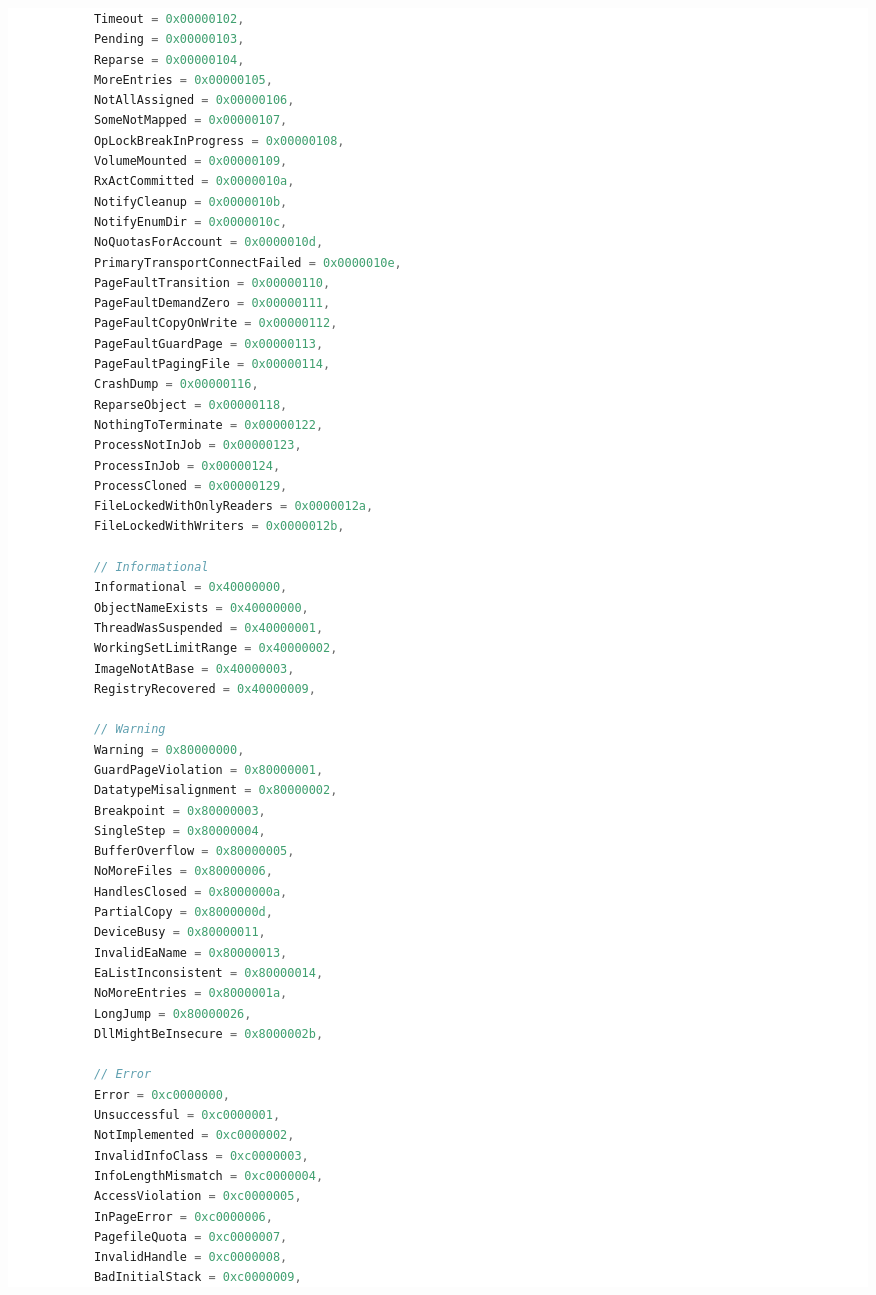 ```csharp
			Timeout = 0x00000102,
			Pending = 0x00000103,
			Reparse = 0x00000104,
			MoreEntries = 0x00000105,
			NotAllAssigned = 0x00000106,
			SomeNotMapped = 0x00000107,
			OpLockBreakInProgress = 0x00000108,
			VolumeMounted = 0x00000109,
			RxActCommitted = 0x0000010a,
			NotifyCleanup = 0x0000010b,
			NotifyEnumDir = 0x0000010c,
			NoQuotasForAccount = 0x0000010d,
			PrimaryTransportConnectFailed = 0x0000010e,
			PageFaultTransition = 0x00000110,
			PageFaultDemandZero = 0x00000111,
			PageFaultCopyOnWrite = 0x00000112,
			PageFaultGuardPage = 0x00000113,
			PageFaultPagingFile = 0x00000114,
			CrashDump = 0x00000116,
			ReparseObject = 0x00000118,
			NothingToTerminate = 0x00000122,
			ProcessNotInJob = 0x00000123,
			ProcessInJob = 0x00000124,
			ProcessCloned = 0x00000129,
			FileLockedWithOnlyReaders = 0x0000012a,
			FileLockedWithWriters = 0x0000012b,

			// Informational
			Informational = 0x40000000,
			ObjectNameExists = 0x40000000,
			ThreadWasSuspended = 0x40000001,
			WorkingSetLimitRange = 0x40000002,
			ImageNotAtBase = 0x40000003,
			RegistryRecovered = 0x40000009,

			// Warning
			Warning = 0x80000000,
			GuardPageViolation = 0x80000001,
			DatatypeMisalignment = 0x80000002,
			Breakpoint = 0x80000003,
			SingleStep = 0x80000004,
			BufferOverflow = 0x80000005,
			NoMoreFiles = 0x80000006,
			HandlesClosed = 0x8000000a,
			PartialCopy = 0x8000000d,
			DeviceBusy = 0x80000011,
			InvalidEaName = 0x80000013,
			EaListInconsistent = 0x80000014,
			NoMoreEntries = 0x8000001a,
			LongJump = 0x80000026,
			DllMightBeInsecure = 0x8000002b,

			// Error
			Error = 0xc0000000,
			Unsuccessful = 0xc0000001,
			NotImplemented = 0xc0000002,
			InvalidInfoClass = 0xc0000003,
			InfoLengthMismatch = 0xc0000004,
			AccessViolation = 0xc0000005,
			InPageError = 0xc0000006,
			PagefileQuota = 0xc0000007,
			InvalidHandle = 0xc0000008,
			BadInitialStack = 0xc0000009,
```